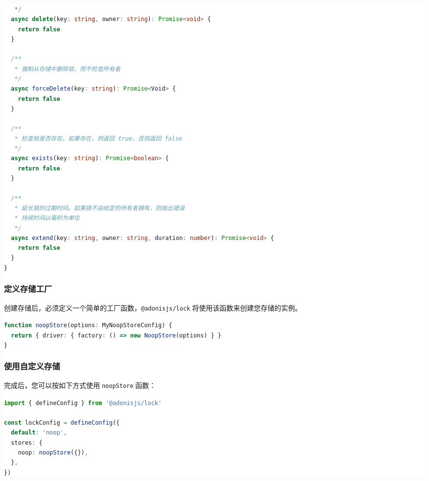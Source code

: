 ```ts
   */
  async delete(key: string, owner: string): Promise<void> {
    return false
  }

  /**
   * 强制从存储中删除锁，而不检查所有者
   */
  async forceDelete(key: string): Promise<Void> {
    return false
  }

  /**
   * 检查锁是否存在。如果存在，则返回 true，否则返回 false
   */
  async exists(key: string): Promise<boolean> {
    return false
  }

  /**
   * 延长锁的过期时间。如果锁不由给定的所有者拥有，则抛出错误
   * 持续时间以毫秒为单位
   */
  async extend(key: string, owner: string, duration: number): Promise<void> {
    return false
  }
}
```

### 定义存储工厂

创建存储后，必须定义一个简单的工厂函数，`@adonisjs/lock` 将使用该函数来创建您存储的实例。

```ts
function noopStore(options: MyNoopStoreConfig) {
  return { driver: { factory: () => new NoopStore(options) } }
}
```

### 使用自定义存储

完成后，您可以按如下方式使用 `noopStore` 函数：

```ts
import { defineConfig } from '@adonisjs/lock'

const lockConfig = defineConfig({
  default: 'noop',
  stores: {
    noop: noopStore({}),
  },
})
```
